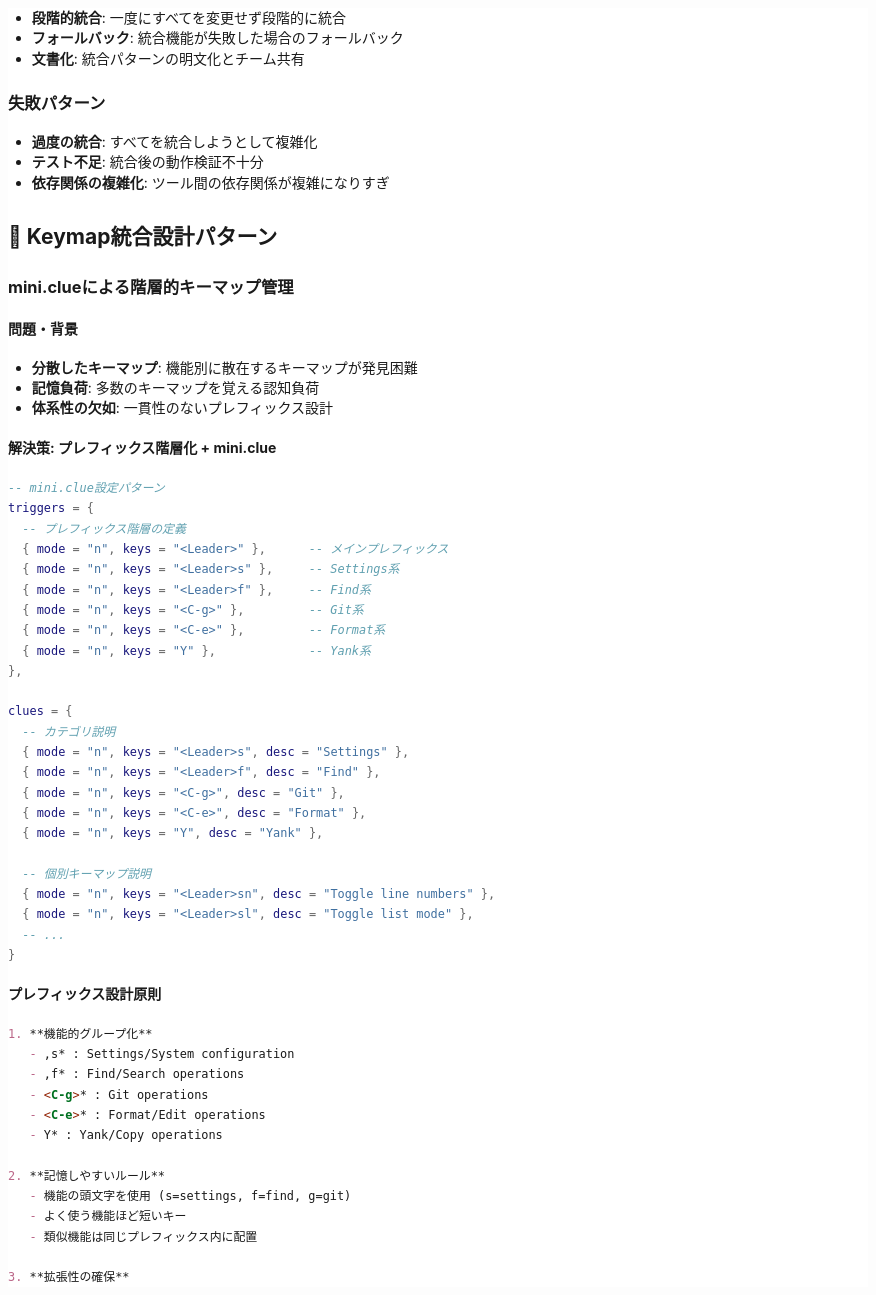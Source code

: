 - **段階的統合**: 一度にすべてを変更せず段階的に統合
- **フォールバック**: 統合機能が失敗した場合のフォールバック
- **文書化**: 統合パターンの明文化とチーム共有

### 失敗パターン

- **過度の統合**: すべてを統合しようとして複雑化
- **テスト不足**: 統合後の動作検証不十分
- **依存関係の複雑化**: ツール間の依存関係が複雑になりすぎ

## 🎹 Keymap統合設計パターン

### mini.clueによる階層的キーマップ管理

#### 問題・背景

- **分散したキーマップ**: 機能別に散在するキーマップが発見困難
- **記憶負荷**: 多数のキーマップを覚える認知負荷
- **体系性の欠如**: 一貫性のないプレフィックス設計

#### 解決策: プレフィックス階層化 + mini.clue

```lua
-- mini.clue設定パターン
triggers = {
  -- プレフィックス階層の定義
  { mode = "n", keys = "<Leader>" },      -- メインプレフィックス
  { mode = "n", keys = "<Leader>s" },     -- Settings系
  { mode = "n", keys = "<Leader>f" },     -- Find系
  { mode = "n", keys = "<C-g>" },         -- Git系
  { mode = "n", keys = "<C-e>" },         -- Format系
  { mode = "n", keys = "Y" },             -- Yank系
},

clues = {
  -- カテゴリ説明
  { mode = "n", keys = "<Leader>s", desc = "Settings" },
  { mode = "n", keys = "<Leader>f", desc = "Find" },
  { mode = "n", keys = "<C-g>", desc = "Git" },
  { mode = "n", keys = "<C-e>", desc = "Format" },
  { mode = "n", keys = "Y", desc = "Yank" },

  -- 個別キーマップ説明
  { mode = "n", keys = "<Leader>sn", desc = "Toggle line numbers" },
  { mode = "n", keys = "<Leader>sl", desc = "Toggle list mode" },
  -- ...
}
```

#### プレフィックス設計原則

```markdown
1. **機能的グループ化**
   - ,s* : Settings/System configuration
   - ,f* : Find/Search operations  
   - <C-g>* : Git operations
   - <C-e>* : Format/Edit operations
   - Y* : Yank/Copy operations

2. **記憶しやすいルール**
   - 機能の頭文字を使用 (s=settings, f=find, g=git)
   - よく使う機能ほど短いキー
   - 類似機能は同じプレフィックス内に配置

3. **拡張性の確保**
```